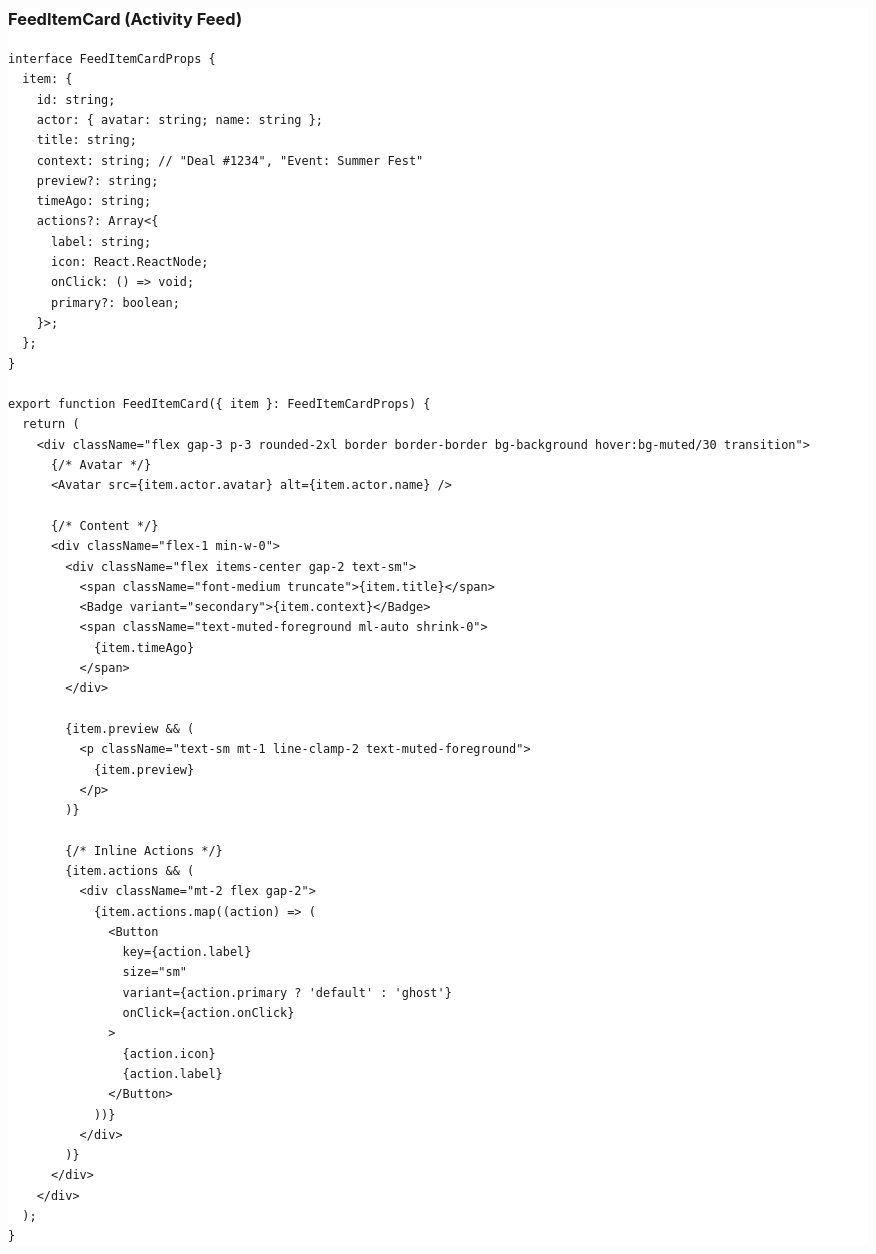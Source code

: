 ### **FeedItemCard (Activity Feed)**
```tsx
interface FeedItemCardProps {
  item: {
    id: string;
    actor: { avatar: string; name: string };
    title: string;
    context: string; // "Deal #1234", "Event: Summer Fest"
    preview?: string;
    timeAgo: string;
    actions?: Array<{
      label: string;
      icon: React.ReactNode;
      onClick: () => void;
      primary?: boolean;
    }>;
  };
}

export function FeedItemCard({ item }: FeedItemCardProps) {
  return (
    <div className="flex gap-3 p-3 rounded-2xl border border-border bg-background hover:bg-muted/30 transition">
      {/* Avatar */}
      <Avatar src={item.actor.avatar} alt={item.actor.name} />
      
      {/* Content */}
      <div className="flex-1 min-w-0">
        <div className="flex items-center gap-2 text-sm">
          <span className="font-medium truncate">{item.title}</span>
          <Badge variant="secondary">{item.context}</Badge>
          <span className="text-muted-foreground ml-auto shrink-0">
            {item.timeAgo}
          </span>
        </div>

        {item.preview && (
          <p className="text-sm mt-1 line-clamp-2 text-muted-foreground">
            {item.preview}
          </p>
        )}

        {/* Inline Actions */}
        {item.actions && (
          <div className="mt-2 flex gap-2">
            {item.actions.map((action) => (
              <Button
                key={action.label}
                size="sm"
                variant={action.primary ? 'default' : 'ghost'}
                onClick={action.onClick}
              >
                {action.icon}
                {action.label}
              </Button>
            ))}
          </div>
        )}
      </div>
    </div>
  );
}
```
